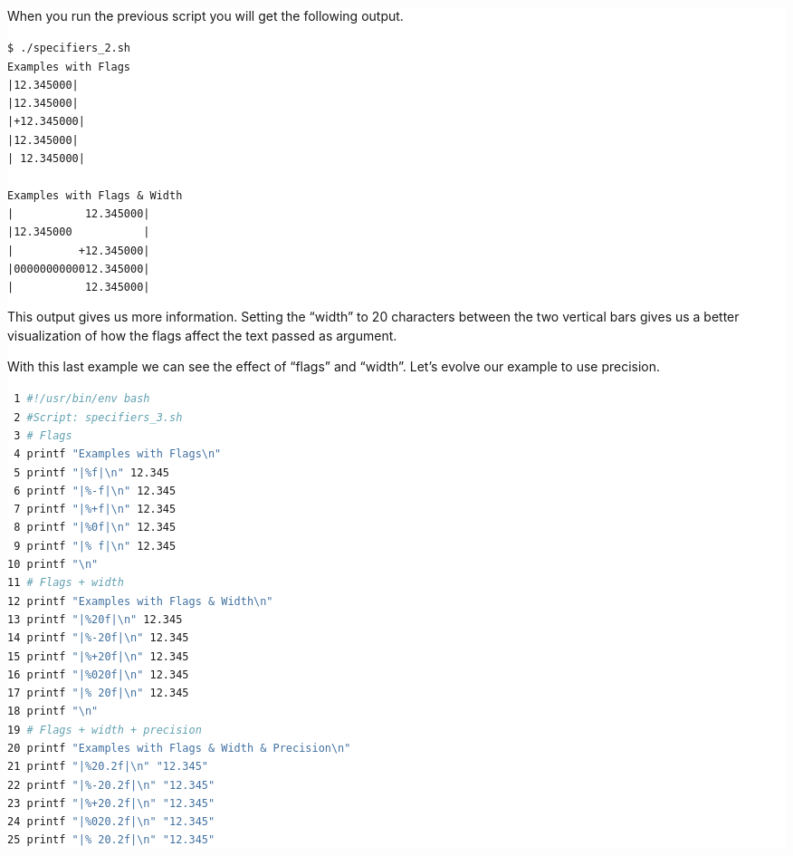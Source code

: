 When you run the previous script you will get the following output.

```shell
$ ./specifiers_2.sh
Examples with Flags
|12.345000|
|12.345000|
|+12.345000|
|12.345000|
| 12.345000|

Examples with Flags & Width
|           12.345000|
|12.345000           |
|          +12.345000|
|0000000000012.345000|
|           12.345000|

```

This output gives us more information. Setting the “width” to 20 characters between the two vertical bars gives us a better visualization of how the flags affect the text passed as argument.

With this last example we can see the effect of “flags” and “width”. Let’s evolve our example to use precision.

```bash
 1 #!/usr/bin/env bash
 2 #Script: specifiers_3.sh
 3 # Flags
 4 printf "Examples with Flags\n"
 5 printf "|%f|\n" 12.345
 6 printf "|%-f|\n" 12.345
 7 printf "|%+f|\n" 12.345
 8 printf "|%0f|\n" 12.345
 9 printf "|% f|\n" 12.345
10 printf "\n"
11 # Flags + width
12 printf "Examples with Flags & Width\n"
13 printf "|%20f|\n" 12.345
14 printf "|%-20f|\n" 12.345
15 printf "|%+20f|\n" 12.345
16 printf "|%020f|\n" 12.345
17 printf "|% 20f|\n" 12.345
18 printf "\n"
19 # Flags + width + precision
20 printf "Examples with Flags & Width & Precision\n"
21 printf "|%20.2f|\n" "12.345"
22 printf "|%-20.2f|\n" "12.345"
23 printf "|%+20.2f|\n" "12.345"
24 printf "|%020.2f|\n" "12.345"
25 printf "|% 20.2f|\n" "12.345"
```
